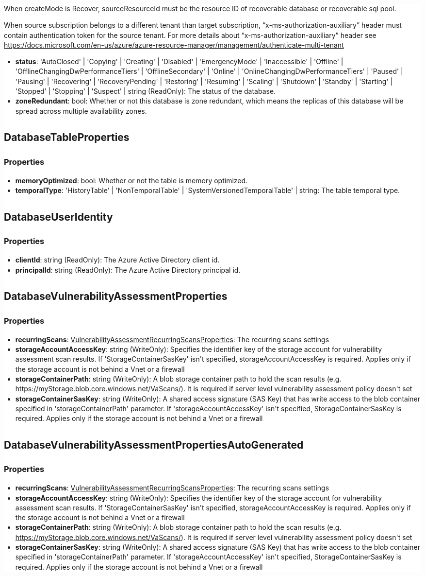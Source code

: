 When createMode is Recover, sourceResourceId must be the resource ID of recoverable database or recoverable sql pool.

When source subscription belongs to a different tenant than target subscription, “x-ms-authorization-auxiliary” header must contain authentication token for the source tenant. For more details about “x-ms-authorization-auxiliary” header see https://docs.microsoft.com/en-us/azure/azure-resource-manager/management/authenticate-multi-tenant
* **status**: 'AutoClosed' | 'Copying' | 'Creating' | 'Disabled' | 'EmergencyMode' | 'Inaccessible' | 'Offline' | 'OfflineChangingDwPerformanceTiers' | 'OfflineSecondary' | 'Online' | 'OnlineChangingDwPerformanceTiers' | 'Paused' | 'Pausing' | 'Recovering' | 'RecoveryPending' | 'Restoring' | 'Resuming' | 'Scaling' | 'Shutdown' | 'Standby' | 'Starting' | 'Stopped' | 'Stopping' | 'Suspect' | string (ReadOnly): The status of the database.
* **zoneRedundant**: bool: Whether or not this database is zone redundant, which means the replicas of this database will be spread across multiple availability zones.

## DatabaseTableProperties
### Properties
* **memoryOptimized**: bool: Whether or not the table is memory optimized.
* **temporalType**: 'HistoryTable' | 'NonTemporalTable' | 'SystemVersionedTemporalTable' | string: The table temporal type.

## DatabaseUserIdentity
### Properties
* **clientId**: string (ReadOnly): The Azure Active Directory client id.
* **principalId**: string (ReadOnly): The Azure Active Directory principal id.

## DatabaseVulnerabilityAssessmentProperties
### Properties
* **recurringScans**: [VulnerabilityAssessmentRecurringScansProperties](#vulnerabilityassessmentrecurringscansproperties): The recurring scans settings
* **storageAccountAccessKey**: string (WriteOnly): Specifies the identifier key of the storage account for vulnerability assessment scan results. If 'StorageContainerSasKey' isn't specified, storageAccountAccessKey is required. Applies only if the storage account is not behind a Vnet or a firewall
* **storageContainerPath**: string (WriteOnly): A blob storage container path to hold the scan results (e.g. https://myStorage.blob.core.windows.net/VaScans/).  It is required if server level vulnerability assessment policy doesn't set
* **storageContainerSasKey**: string (WriteOnly): A shared access signature (SAS Key) that has write access to the blob container specified in 'storageContainerPath' parameter. If 'storageAccountAccessKey' isn't specified, StorageContainerSasKey is required. Applies only if the storage account is not behind a Vnet or a firewall

## DatabaseVulnerabilityAssessmentPropertiesAutoGenerated
### Properties
* **recurringScans**: [VulnerabilityAssessmentRecurringScansProperties](#vulnerabilityassessmentrecurringscansproperties): The recurring scans settings
* **storageAccountAccessKey**: string (WriteOnly): Specifies the identifier key of the storage account for vulnerability assessment scan results. If 'StorageContainerSasKey' isn't specified, storageAccountAccessKey is required. Applies only if the storage account is not behind a Vnet or a firewall
* **storageContainerPath**: string (WriteOnly): A blob storage container path to hold the scan results (e.g. https://myStorage.blob.core.windows.net/VaScans/).  It is required if server level vulnerability assessment policy doesn't set
* **storageContainerSasKey**: string (WriteOnly): A shared access signature (SAS Key) that has write access to the blob container specified in 'storageContainerPath' parameter. If 'storageAccountAccessKey' isn't specified, StorageContainerSasKey is required. Applies only if the storage account is not behind a Vnet or a firewall
